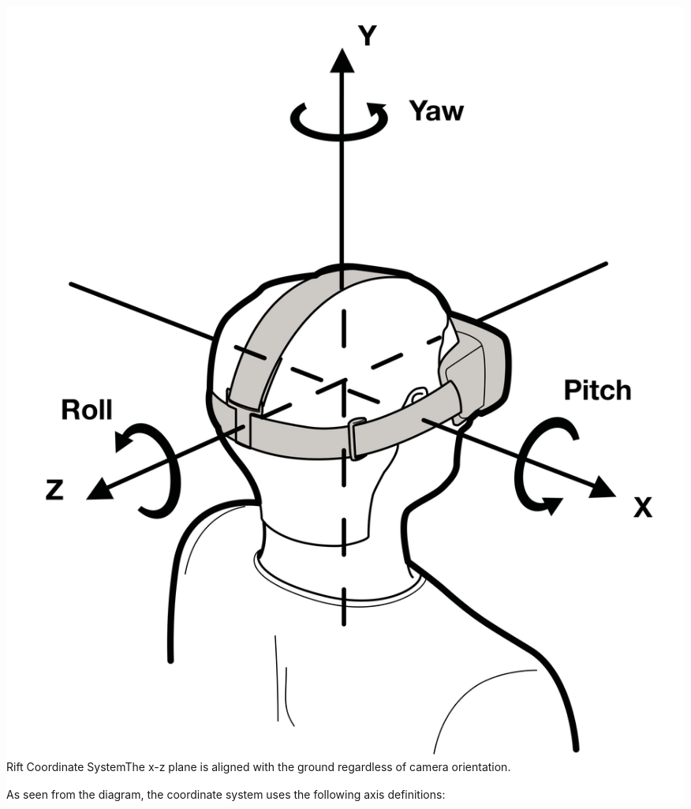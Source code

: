 ![](/images/documentation-pcsdk-latest-concepts-dg-sensor-dg-sensor-0.png)  
Rift Coordinate SystemThe x-z plane is aligned with the ground regardless of camera orientation.

As seen from the diagram, the coordinate system uses the following axis definitions:

